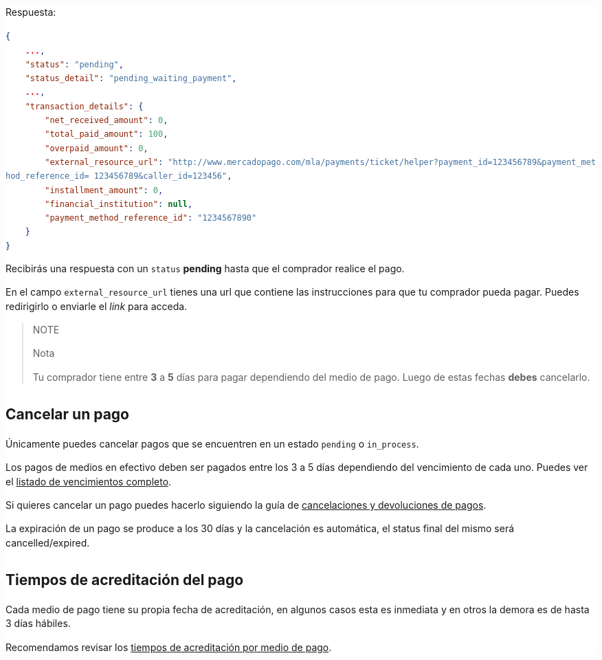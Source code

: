 Respuesta:

```json
{
    ...,
    "status": "pending",
    "status_detail": "pending_waiting_payment",
    ...,
    "transaction_details": {
        "net_received_amount": 0,
        "total_paid_amount": 100,
        "overpaid_amount": 0,
        "external_resource_url": "http://www.mercadopago.com/mla/payments/ticket/helper?payment_id=123456789&payment_method_reference_id= 123456789&caller_id=123456",
        "installment_amount": 0,
        "financial_institution": null,
        "payment_method_reference_id": "1234567890"
    }
}
```

Recibirás una respuesta con un `status` **pending** hasta que el comprador realice el pago.

En el campo `external_resource_url` tienes una url que contiene las instrucciones para que tu comprador pueda pagar. Puedes redirigirlo o enviarle el _link_ para acceda.

> NOTE
>
> Nota
>
> Tu comprador tiene entre **3** a **5** días para pagar dependiendo del medio de pago. Luego de estas fechas **debes** cancelarlo.

## Cancelar un pago

Únicamente puedes cancelar pagos que se encuentren en un estado `pending` o `in_process`.

Los pagos de medios en efectivo deben ser pagados entre los 3 a 5 días dependiendo del vencimiento de cada uno. Puedes ver el [listado de vencimientos completo](https://www.mercadopago.com.ar/activities).

Si quieres cancelar un pago puedes hacerlo siguiendo la guía de [cancelaciones y devoluciones de pagos](https://www.mercadopago.com.ar/developers/es/guides/manage-account/cancellations-and-refunds).

La expiración de un pago se produce a los 30 días y la cancelación es automática, el status final del  mismo será cancelled/expired. 

## Tiempos de acreditación del pago

Cada medio de pago tiene su propia fecha de acreditación, en algunos casos esta es inmediata y en otros la demora es de hasta 3 días hábiles.

Recomendamos revisar los [tiempos de acreditación por medio de pago](https://www.mercadopago.com.ar/ayuda/medios-de-pago-vendedores_221).
